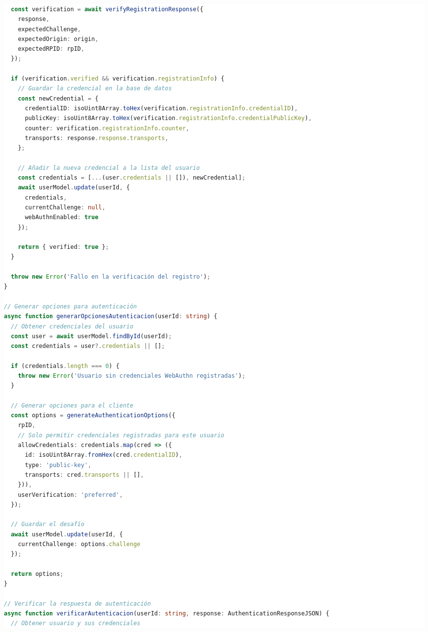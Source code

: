 ```typescript
  const verification = await verifyRegistrationResponse({
    response,
    expectedChallenge,
    expectedOrigin: origin,
    expectedRPID: rpID,
  });
  
  if (verification.verified && verification.registrationInfo) {
    // Guardar la credencial en la base de datos
    const newCredential = {
      credentialID: isoUint8Array.toHex(verification.registrationInfo.credentialID),
      publicKey: isoUint8Array.toHex(verification.registrationInfo.credentialPublicKey),
      counter: verification.registrationInfo.counter,
      transports: response.response.transports,
    };
    
    // Añadir la nueva credencial a la lista del usuario
    const credentials = [...(user.credentials || []), newCredential];
    await userModel.update(userId, { 
      credentials,
      currentChallenge: null,
      webAuthnEnabled: true
    });
    
    return { verified: true };
  }
  
  throw new Error('Fallo en la verificación del registro');
}

// Generar opciones para autenticación
async function generarOpcionesAutenticacion(userId: string) {
  // Obtener credenciales del usuario
  const user = await userModel.findById(userId);
  const credentials = user?.credentials || [];
  
  if (credentials.length === 0) {
    throw new Error('Usuario sin credenciales WebAuthn registradas');
  }
  
  // Generar opciones para el cliente
  const options = generateAuthenticationOptions({
    rpID,
    // Solo permitir credenciales registradas para este usuario
    allowCredentials: credentials.map(cred => ({
      id: isoUint8Array.fromHex(cred.credentialID),
      type: 'public-key',
      transports: cred.transports || [],
    })),
    userVerification: 'preferred',
  });
  
  // Guardar el desafío
  await userModel.update(userId, { 
    currentChallenge: options.challenge 
  });
  
  return options;
}

// Verificar la respuesta de autenticación
async function verificarAutenticacion(userId: string, response: AuthenticationResponseJSON) {
  // Obtener usuario y sus credenciales
```